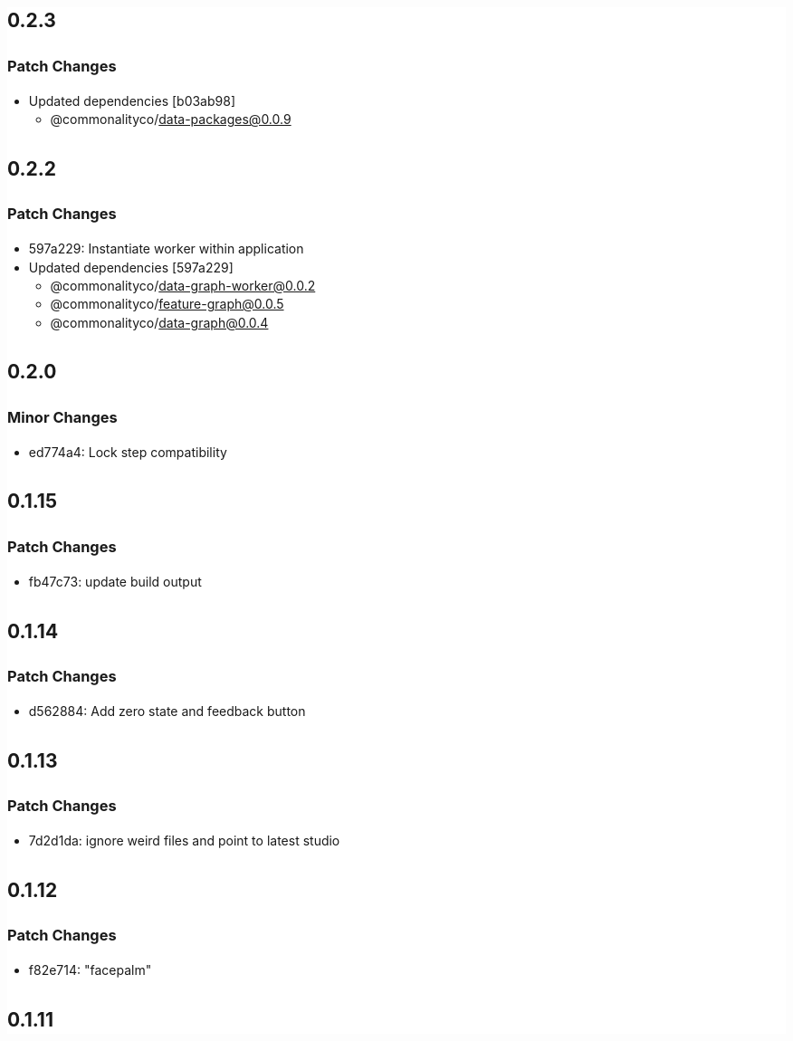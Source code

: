 ## 0.2.3

### Patch Changes

- Updated dependencies [b03ab98]
  - @commonalityco/data-packages@0.0.9

## 0.2.2

### Patch Changes

- 597a229: Instantiate worker within application
- Updated dependencies [597a229]
  - @commonalityco/data-graph-worker@0.0.2
  - @commonalityco/feature-graph@0.0.5
  - @commonalityco/data-graph@0.0.4

## 0.2.0

### Minor Changes

- ed774a4: Lock step compatibility

## 0.1.15

### Patch Changes

- fb47c73: update build output

## 0.1.14

### Patch Changes

- d562884: Add zero state and feedback button

## 0.1.13

### Patch Changes

- 7d2d1da: ignore weird files and point to latest studio

## 0.1.12

### Patch Changes

- f82e714: "facepalm"

## 0.1.11
